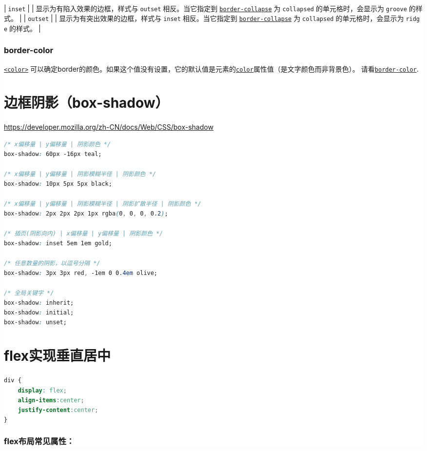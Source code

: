 | `inset`  |      | 显示为有陷入效果的边框，样式与 `outset` 相反。当它指定到 [`border-collapse`](https://developer.mozilla.org/zh-CN/docs/Web/CSS/border-collapse) 为 `collapsed` 的单元格时，会显示为 `groove` 的样式。 |
| `outset` |      | 显示为有突出效果的边框，样式与 `inset` 相反。当它指定到 [`border-collapse`](https://developer.mozilla.org/zh-CN/docs/Web/CSS/border-collapse) 为 `collapsed` 的单元格时，会显示为 `ridge` 的样式。 |

### border-color 

[`<color>`](https://developer.mozilla.org/zh-CN/docs/Web/CSS/color_value) 可以确定border的颜色。如果这个值没有设置，它的默认值是元素的[`color`](https://developer.mozilla.org/zh-CN/docs/Web/CSS/color)属性值（是文字颜色而非背景色）。 请看[`border-color`](https://developer.mozilla.org/zh-CN/docs/Web/CSS/border-color).







# 边框阴影（box-shadow）

https://developer.mozilla.org/zh-CN/docs/Web/CSS/box-shadow

```css
/* x偏移量 | y偏移量 | 阴影颜色 */
box-shadow: 60px -16px teal;

/* x偏移量 | y偏移量 | 阴影模糊半径 | 阴影颜色 */
box-shadow: 10px 5px 5px black;

/* x偏移量 | y偏移量 | 阴影模糊半径 | 阴影扩散半径 | 阴影颜色 */
box-shadow: 2px 2px 2px 1px rgba(0, 0, 0, 0.2);

/* 插页(阴影向内) | x偏移量 | y偏移量 | 阴影颜色 */
box-shadow: inset 5em 1em gold;

/* 任意数量的阴影，以逗号分隔 */
box-shadow: 3px 3px red, -1em 0 0.4em olive;

/* 全局关键字 */
box-shadow: inherit;
box-shadow: initial;
box-shadow: unset;
```



# flex实现垂直居中

```css
div {
    display: flex;
    align-items:center;
    justify-content:center;
}
```

### flex布局常见属性：
